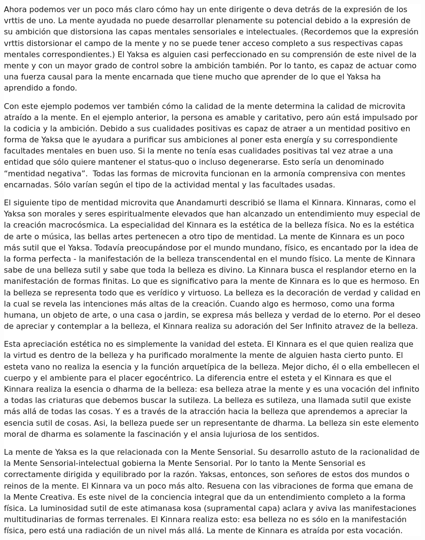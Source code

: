 <p align="LEFT"><span style="font-family: DejaVu Sans,sans-serif;"><span style="font-size: medium;">Ahora podemos ver un poco más claro cómo hay un ente dirigente o deva detrás de la expresión de los vrttis de uno. La mente ayudada no puede desarrollar plenamente su potencial debido a la expresión de su ambición que distorsiona las capas mentales sensoriales e intelectuales. (Recordemos que la expresión vrttis distorsionar el campo de la mente y no se puede tener acceso completo a sus respectivas capas mentales correspondientes.) El Yaksa es alguien casi perfeccionado en su comprensión de este nivel de la mente y con un mayor grado de control sobre la ambición también. Por lo tanto, es capaz de actuar como una fuerza causal para la mente encarnada que tiene mucho que aprender de lo que el Yaksa ha aprendido a fondo.
</span></span></p>
<p align="LEFT"><span style="font-family: DejaVu Sans,sans-serif;"><span style="font-size: medium;">Con este ejemplo podemos ver también cómo la calidad de la mente determina la calidad de microvita atraído a la mente. En el ejemplo anterior, la persona es amable y caritativo, pero aún está impulsado por la codicia y la ambición. Debido a sus cualidades positivas es capaz de atraer a un mentidad positivo en forma de Yaksa que le ayudara a purificar sus ambiciones al poner esta energía y su correspondiente facultades mentales en buen uso. Si la mente no tenía esas cualidades positivas tal vez atrae a una entidad que sólo quiere mantener el status-quo o incluso degenerarse. Esto sería un denominado “mentidad negativa”.  Todas las formas de microvita funcionan en la armonía comprensiva con mentes encarnadas. Sólo varían según el tipo de la actividad mental y las facultades usadas. </span></span></p>
<p align="LEFT"><span style="font-family: DejaVu Sans,sans-serif;"><span style="font-size: medium;">El siguiente tipo de mentidad microvita que Anandamurti describió se llama el Kinnara. Kinnaras, como el Yaksa son morales y seres espiritualmente elevados que han alcanzado un entendimiento muy especial de la creación macrocósmica. La especialidad del Kinnara es la estética de la belleza física. No es la estética de arte o música, las bellas artes pertenecen a otro tipo de mentidad. La mente de Kinnara es un poco más sutil que el Yaksa. Todavía preocupándose por el mundo mundano, físico, es encantado por la idea de la forma perfecta - la manifestación de la belleza transcendental en el mundo físico. La mente de Kinnara sabe de una belleza sutil y sabe que toda la belleza es divino. La Kinnara busca el resplandor eterno en la manifestación de formas finitas. Lo que es significativo para la mente de Kinnara es lo que es hermoso. En la belleza se representa todo que es verídico y virtuoso. La belleza es la decoración de verdad y calidad en la cual se revela las intenciones más altas de la creación. Cuando algo es hermoso, como una forma humana, un objeto de arte, o una casa o jardin, se expresa más belleza y verdad de lo eterno. Por el deseo de apreciar y contemplar a la belleza, el Kinnara realiza su adoración del Ser Infinito atravez de la belleza. </span></span></p>
<p align="LEFT"><span style="font-family: DejaVu Sans,sans-serif;"><span style="font-size: medium;">Esta apreciación estética no es simplemente la vanidad del esteta. El Kinnara es el que quien realiza que la virtud es dentro de la belleza y ha purificado moralmente la mente de alguien hasta cierto punto. El esteta vano no realiza la esencia y la función arquetípica de la belleza. Mejor dicho, él o ella embellecen el cuerpo y el ambiente para el placer egocéntrico. La diferencia entre el esteta y el Kinnara es que el Kinnara realiza la esencia o dharma de la belleza: esa belleza atrae la mente y es una vocación del infinito a todas las criaturas que debemos buscar la sutileza. La belleza es sutileza, una llamada sutil que existe más allá de todas las cosas. Y es a través de la atracción hacia la belleza que aprendemos a apreciar la esencia sutil de cosas. Asi, la belleza puede ser un representante de dharma. La belleza sin este elemento moral de dharma es solamente la fascinación y el ansia lujuriosa de los sentidos. </span></span></p>
<p align="LEFT"><span style="font-family: DejaVu Sans,sans-serif;"><span style="font-size: medium;">La mente de Yaksa es la que relacionada con la Mente Sensorial. Su desarrollo astuto de la racionalidad de la Mente Sensorial-intelectual gobierna la Mente Sensorial. Por lo tanto la Mente Sensorial es correctamente dirigida y equilibrado por la razón. Yaksas, entonces, son señores de estos dos mundos o reinos de la mente. El Kinnara va un poco más alto. Resuena con las vibraciones de forma que emana de la Mente Creativa. Es este nivel de la conciencia integral que da un entendimiento completo a la forma física. La luminosidad sutil de este atimanasa kosa (supramental capa) aclara y aviva las manifestaciones multitudinarias de formas terrenales. El Kinnara realiza esto: esa belleza no es sólo en la manifestación física, pero está una radiación de un nivel más allá. La mente de Kinnara es atraída por esta vocación. </span></span></p>